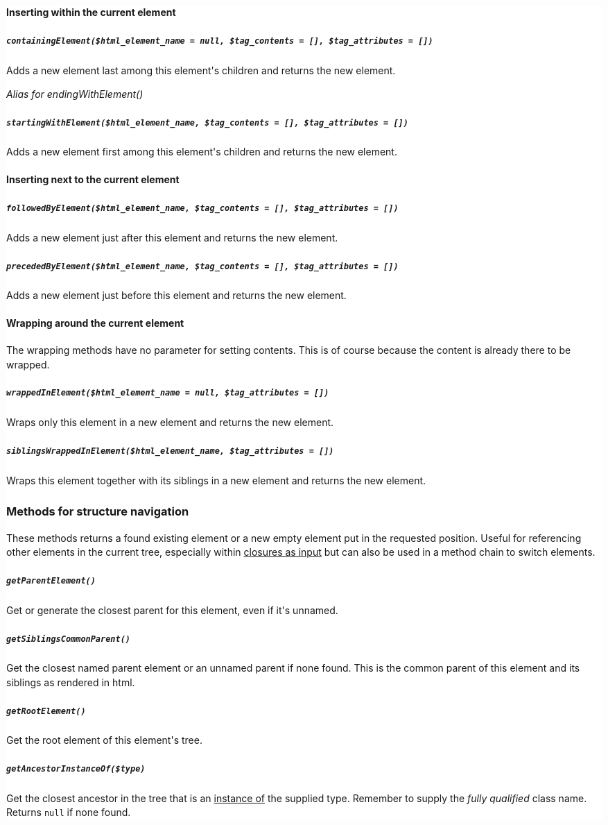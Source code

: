 #### Inserting within the current element

##### `containingElement($html_element_name = null, $tag_contents = [], $tag_attributes = [])`
Adds a new element last among this element's children and returns the new element.

_Alias for endingWithElement()_

##### `startingWithElement($html_element_name, $tag_contents = [], $tag_attributes = [])`
Adds a new element first among this element's children and returns the new element.

#### Inserting next to the current element

##### `followedByElement($html_element_name, $tag_contents = [], $tag_attributes = [])`
Adds a new element just after this element and returns the new element.

##### `precededByElement($html_element_name, $tag_contents = [], $tag_attributes = [])`
Adds a new element just before this element and returns the new element.

#### Wrapping around the current element
The wrapping methods have no parameter for setting contents.
This is of course because the content is already there to be wrapped.

##### `wrappedInElement($html_element_name = null, $tag_attributes = [])`
Wraps only this element in a new element and returns the new element.

##### `siblingsWrappedInElement($html_element_name, $tag_attributes = [])`
Wraps this element together with its siblings in a new element and returns the new element.

### Methods for structure navigation
These methods returns a found existing element or a new empty element put in the requested position.
Useful for referencing other elements in the current tree,
especially within [closures as input](#closures-as-method-input)
but can also be used in a method chain to switch elements.

##### `getParentElement()`
Get or generate the closest parent for this element, even if it's unnamed.

##### `getSiblingsCommonParent()`
Get the closest named parent element or an unnamed parent if none found.
This is the common parent of this element and its siblings as rendered in html.

##### `getRootElement()`
Get the root element of this element's tree.

##### `getAncestorInstanceOf($type)`
Get the closest ancestor in the tree that is an [instance of](http://php.net/manual/en/language.operators.type.php)
the supplied type.
Remember to supply the *fully qualified* class name.
Returns `null` if none found.
